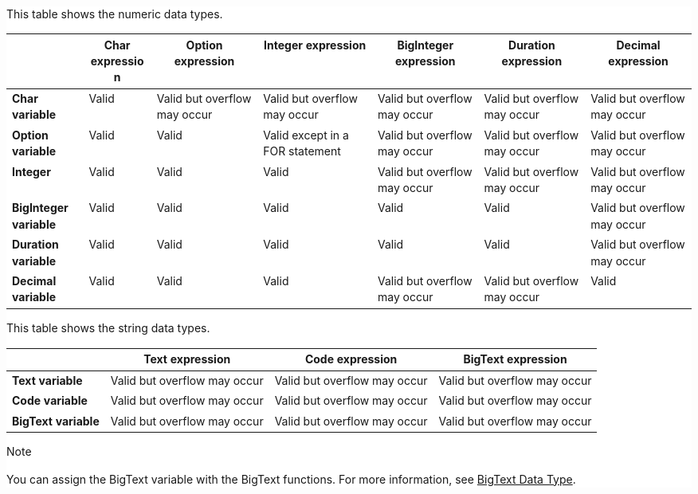  This table shows the numeric data types.  
  
||**Char expression**|**Option expression**|**Integer expression**|**BigInteger expression**|**Duration expression**|**Decimal expression**|  
|------|-------------------------|---------------------------|----------------------------|-------------------------------|-----------------------------|----------------------------|  
|**Char variable**|Valid|Valid but overflow may occur|Valid but overflow may occur|Valid but overflow may occur|Valid but overflow may occur|Valid but overflow may occur|  
|**Option variable**|Valid|Valid|Valid except in a FOR statement|Valid but overflow may occur|Valid but overflow may occur|Valid but overflow may occur|  
|**Integer**|Valid|Valid|Valid|Valid but overflow may occur|Valid but overflow may occur|Valid but overflow may occur|  
|**BigInteger variable**|Valid|Valid|Valid|Valid|Valid|Valid but overflow may occur|  
|**Duration variable**|Valid|Valid|Valid|Valid|Valid|Valid but overflow may occur|  
|**Decimal variable**|Valid|Valid|Valid|Valid but overflow may occur|Valid but overflow may occur|Valid|  
  
 This table shows the string data types.  
  
||**Text expression**|**Code expression**|**BigText expression**|  
|------|-------------------------|-------------------------|----------------------------|  
|**Text variable**|Valid but overflow may occur|Valid but overflow may occur|Valid but overflow may occur|  
|**Code variable**|Valid but overflow may occur|Valid but overflow may occur|Valid but overflow may occur|  
|**BigText variable**|Valid but overflow may occur|Valid but overflow may occur|Valid but overflow may occur|  
  
> [!NOTE]  
>  You can assign the BigText variable with the BigText functions. For more information, see [BigText Data Type](../dynamics-nav/BigText-Data-Type.md).
